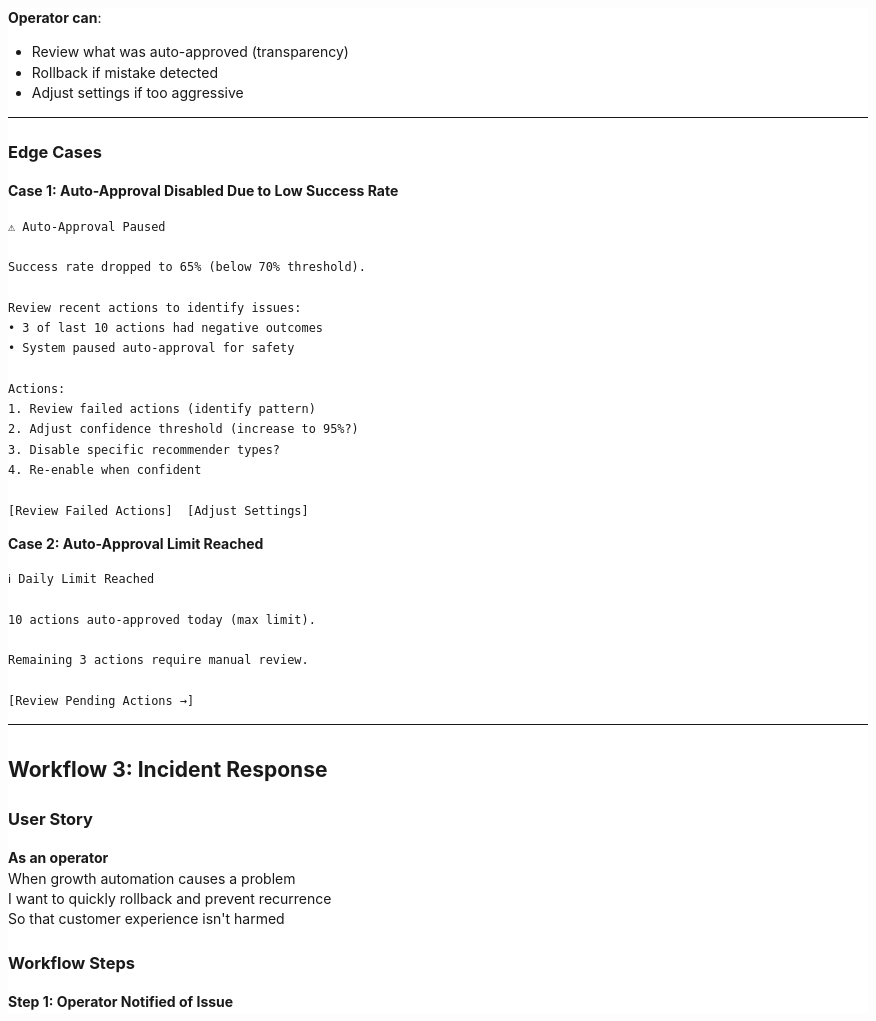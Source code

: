 **Operator can**:
- Review what was auto-approved (transparency)
- Rollback if mistake detected
- Adjust settings if too aggressive

---

### Edge Cases

**Case 1: Auto-Approval Disabled Due to Low Success Rate**
```
⚠️ Auto-Approval Paused

Success rate dropped to 65% (below 70% threshold).

Review recent actions to identify issues:
• 3 of last 10 actions had negative outcomes
• System paused auto-approval for safety

Actions:
1. Review failed actions (identify pattern)
2. Adjust confidence threshold (increase to 95%?)
3. Disable specific recommender types?
4. Re-enable when confident

[Review Failed Actions]  [Adjust Settings]
```

**Case 2: Auto-Approval Limit Reached**
```
ℹ️ Daily Limit Reached

10 actions auto-approved today (max limit).

Remaining 3 actions require manual review.

[Review Pending Actions →]
```

---

## Workflow 3: Incident Response

### User Story

**As an operator**  
When growth automation causes a problem  
I want to quickly rollback and prevent recurrence  
So that customer experience isn't harmed

### Workflow Steps

**Step 1: Operator Notified of Issue**
